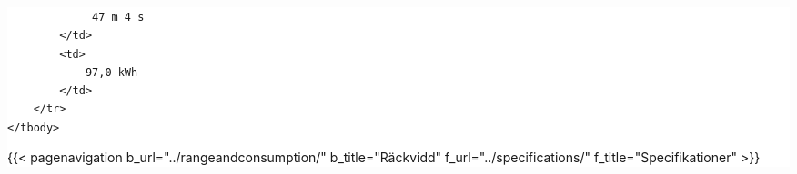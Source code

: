 				 47 m 4 s
			</td>
			<td>
				97,0 kWh
			</td>
		</tr>
	</tbody>
</table>
</div>


{{< pagenavigation b_url="../rangeandconsumption/" b_title="Räckvidd" f_url="../specifications/" f_title="Specifikationer" >}}
